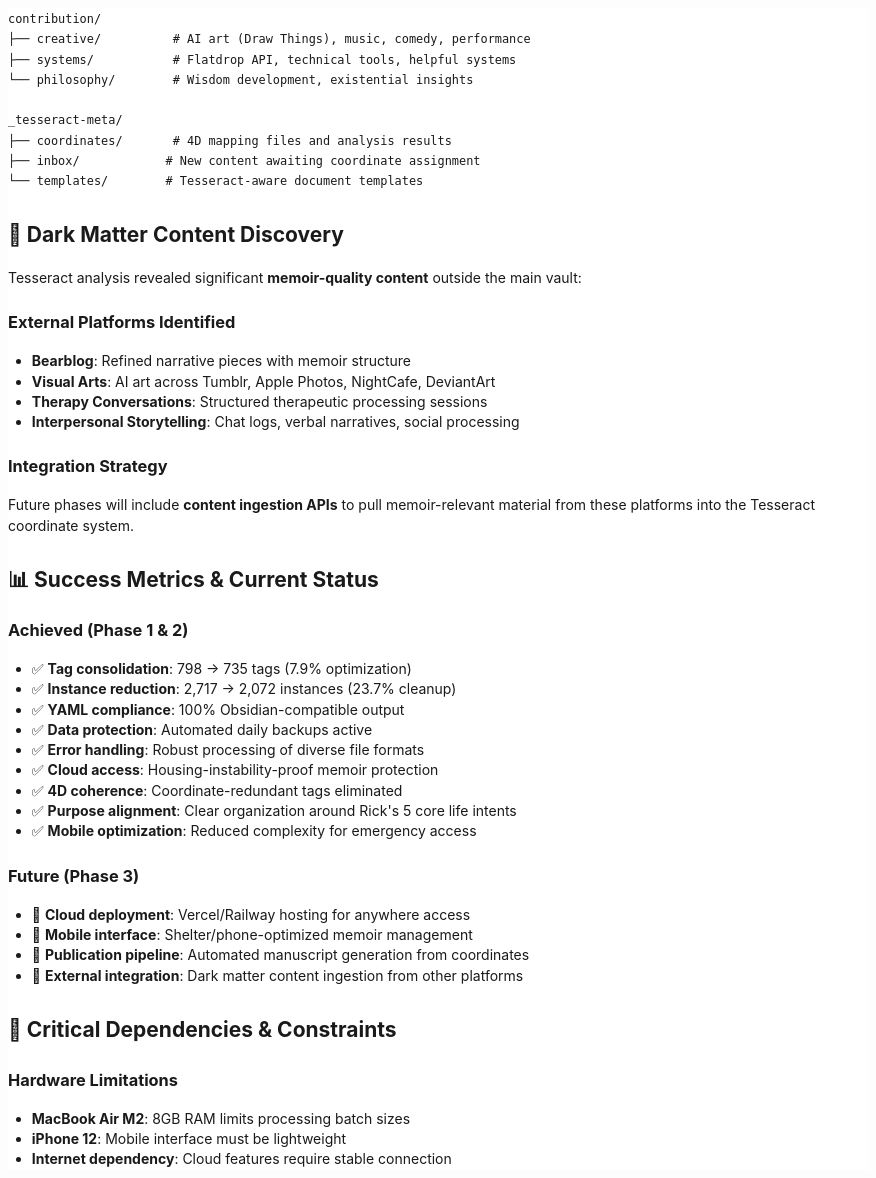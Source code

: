 ```
contribution/
├── creative/          # AI art (Draw Things), music, comedy, performance
├── systems/           # Flatdrop API, technical tools, helpful systems
└── philosophy/        # Wisdom development, existential insights

_tesseract-meta/
├── coordinates/       # 4D mapping files and analysis results
├── inbox/            # New content awaiting coordinate assignment
└── templates/        # Tesseract-aware document templates
```

## 🎲 Dark Matter Content Discovery
Tesseract analysis revealed significant **memoir-quality content** outside the main vault:

### External Platforms Identified
- **Bearblog**: Refined narrative pieces with memoir structure
- **Visual Arts**: AI art across Tumblr, Apple Photos, NightCafe, DeviantArt
- **Therapy Conversations**: Structured therapeutic processing sessions
- **Interpersonal Storytelling**: Chat logs, verbal narratives, social processing

### Integration Strategy
Future phases will include **content ingestion APIs** to pull memoir-relevant material from these platforms into the Tesseract coordinate system.

## 📊 Success Metrics & Current Status

### Achieved (Phase 1 & 2)
- ✅ **Tag consolidation**: 798 → 735 tags (7.9% optimization)
- ✅ **Instance reduction**: 2,717 → 2,072 instances (23.7% cleanup)
- ✅ **YAML compliance**: 100% Obsidian-compatible output
- ✅ **Data protection**: Automated daily backups active
- ✅ **Error handling**: Robust processing of diverse file formats
- ✅ **Cloud access**: Housing-instability-proof memoir protection
- ✅ **4D coherence**: Coordinate-redundant tags eliminated
- ✅ **Purpose alignment**: Clear organization around Rick's 5 core life intents
- ✅ **Mobile optimization**: Reduced complexity for emergency access

### Future (Phase 3)
- 🔮 **Cloud deployment**: Vercel/Railway hosting for anywhere access
- 🔮 **Mobile interface**: Shelter/phone-optimized memoir management
- 🔮 **Publication pipeline**: Automated manuscript generation from coordinates
- 🔮 **External integration**: Dark matter content ingestion from other platforms

## 🚨 Critical Dependencies & Constraints

### Hardware Limitations
- **MacBook Air M2**: 8GB RAM limits processing batch sizes
- **iPhone 12**: Mobile interface must be lightweight
- **Internet dependency**: Cloud features require stable connection
